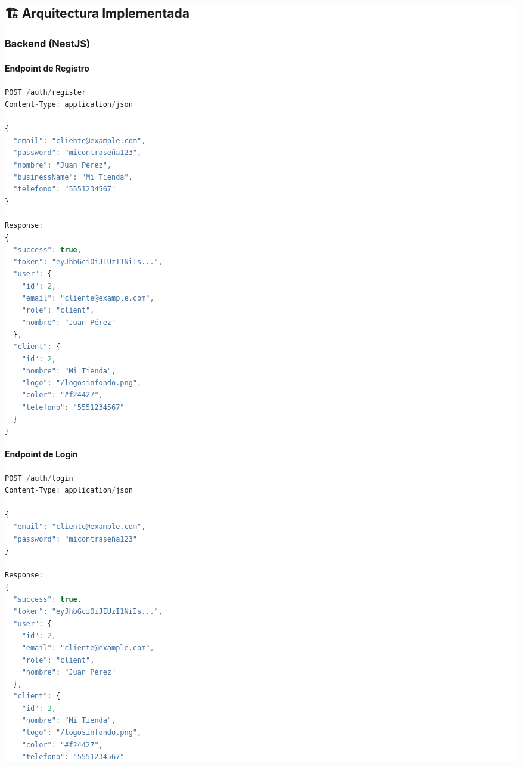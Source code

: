 ## 🏗️ Arquitectura Implementada

### Backend (NestJS)

#### Endpoint de Registro
```typescript
POST /auth/register
Content-Type: application/json

{
  "email": "cliente@example.com",
  "password": "micontraseña123",
  "nombre": "Juan Pérez",
  "businessName": "Mi Tienda",
  "telefono": "5551234567"
}

Response:
{
  "success": true,
  "token": "eyJhbGciOiJIUzI1NiIs...",
  "user": {
    "id": 2,
    "email": "cliente@example.com",
    "role": "client",
    "nombre": "Juan Pérez"
  },
  "client": {
    "id": 2,
    "nombre": "Mi Tienda",
    "logo": "/logosinfondo.png",
    "color": "#f24427",
    "telefono": "5551234567"
  }
}
```

#### Endpoint de Login
```typescript
POST /auth/login
Content-Type: application/json

{
  "email": "cliente@example.com",
  "password": "micontraseña123"
}

Response:
{
  "success": true,
  "token": "eyJhbGciOiJIUzI1NiIs...",
  "user": {
    "id": 2,
    "email": "cliente@example.com",
    "role": "client",
    "nombre": "Juan Pérez"
  },
  "client": {
    "id": 2,
    "nombre": "Mi Tienda",
    "logo": "/logosinfondo.png",
    "color": "#f24427",
    "telefono": "5551234567"
```